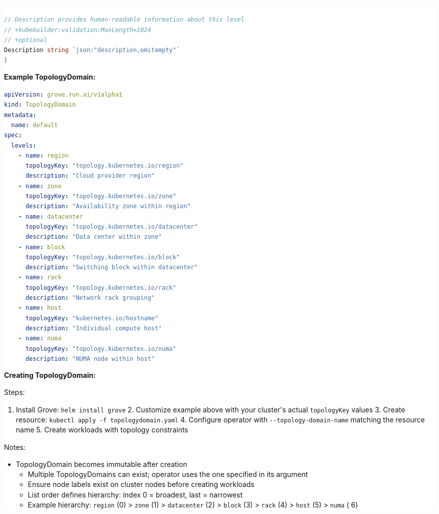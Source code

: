 ```go

// Description provides human-readable information about this level
// +kubebuilder:validation:MaxLength=1024
// +optional
Description string `json:"description,omitempty"`
}
```

**Example TopologyDomain:**

```yaml
apiVersion: grove.run.ai/v1alpha1
kind: TopologyDomain
metadata:
  name: default
spec:
  levels:
    - name: region
      topologyKey: "topology.kubernetes.io/region"
      description: "Cloud provider region"
    - name: zone
      topologyKey: "topology.kubernetes.io/zone"
      description: "Availability zone within region"
    - name: datacenter
      topologyKey: "topology.kubernetes.io/datacenter"
      description: "Data center within zone"
    - name: block
      topologyKey: "topology.kubernetes.io/block"
      description: "Switching block within datacenter"
    - name: rack
      topologyKey: "topology.kubernetes.io/rack"
      description: "Network rack grouping"
    - name: host
      topologyKey: "kubernetes.io/hostname"
      description: "Individual compute host"
    - name: numa
      topologyKey: "topology.kubernetes.io/numa"
      description: "NUMA node within host"
```

**Creating TopologyDomain:**

Steps:

1. Install Grove: `helm install grove`
    2. Customize example above with your cluster's actual `topologyKey` values
    3. Create resource: `kubectl apply -f topologydomain.yaml`
    4. Configure operator with `--topology-domain-name` matching the resource name
    5. Create workloads with topology constraints

Notes:

- TopologyDomain becomes immutable after creation
    - Multiple TopologyDomains can exist; operator uses the one specified in its argument
    - Ensure node labels exist on cluster nodes before creating workloads
    - List order defines hierarchy: index 0 = broadest, last = narrowest
    - Example hierarchy: `region` (0) > `zone` (1) > `datacenter` (2) > `block` (3) > `rack` (4) > `host` (5) > `numa` (
        6)
